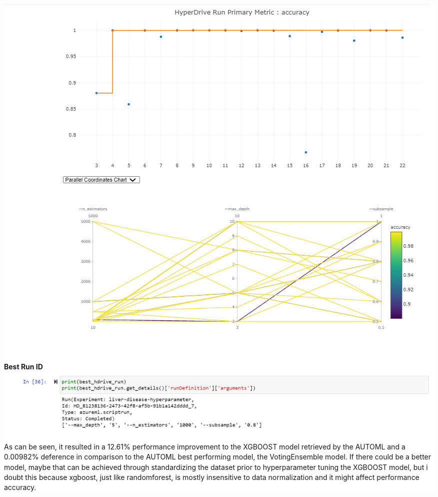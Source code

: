 ![](images/hyperdrive-visuals.jpg)


**Best Run ID**
![](images/HD-best-model-IDandParameters.jpg)


As can be seen, it resulted in a 12.61% performance improvement to the XGBOOST model retrieved by the AUTOML and a 0.00982% deference in comparison to the AUTOML best performing model, the VotingEnsemble model. If there could be a better model, maybe that can be achieved through standardizing the dataset prior to hyperparameter tuning the XGBOOST model, but i doubt this because xgboost, just like randomforest, is mostly insensitive to data normalization and it might affect performance accuracy. 
